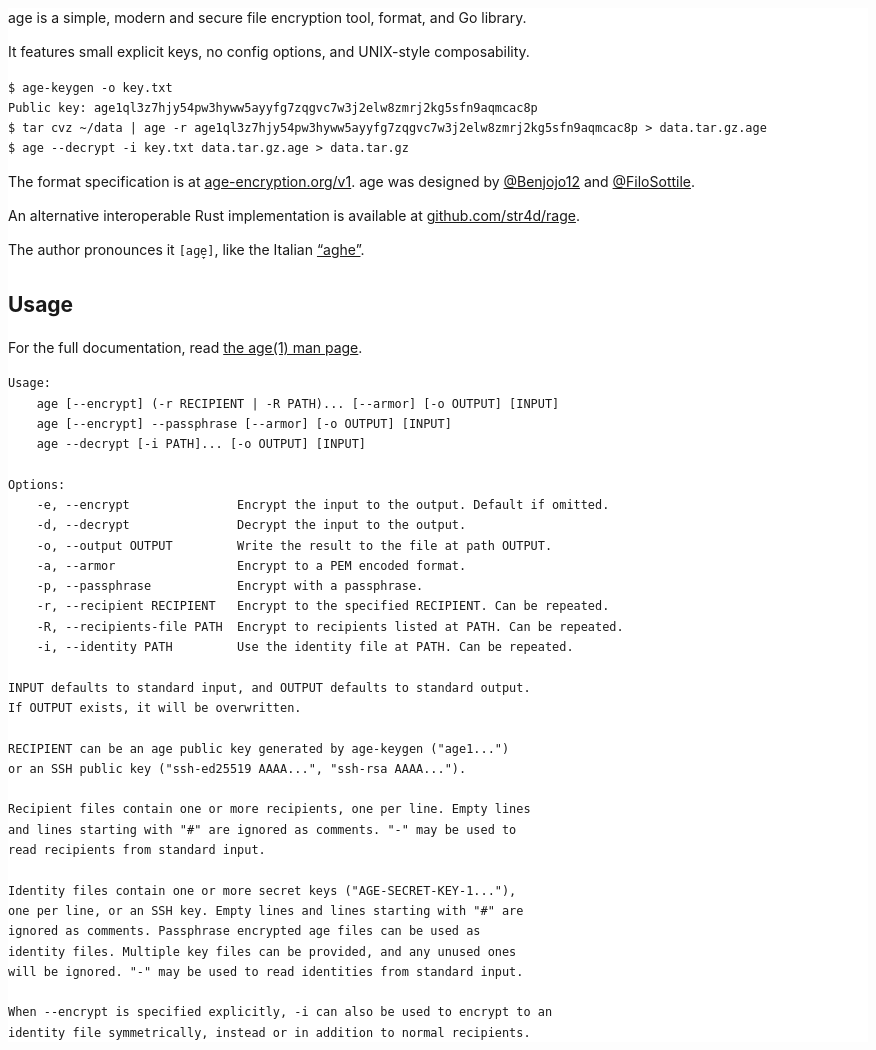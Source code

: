 age is a simple, modern and secure file encryption tool, format, and Go library.

It features small explicit keys, no config options, and UNIX-style composability.

```
$ age-keygen -o key.txt
Public key: age1ql3z7hjy54pw3hyww5ayyfg7zqgvc7w3j2elw8zmrj2kg5sfn9aqmcac8p
$ tar cvz ~/data | age -r age1ql3z7hjy54pw3hyww5ayyfg7zqgvc7w3j2elw8zmrj2kg5sfn9aqmcac8p > data.tar.gz.age
$ age --decrypt -i key.txt data.tar.gz.age > data.tar.gz
```

The format specification is at [age-encryption.org/v1](https://age-encryption.org/v1). age was designed by [@Benjojo12](https://twitter.com/Benjojo12) and [@FiloSottile](https://twitter.com/FiloSottile).

An alternative interoperable Rust implementation is available at [github.com/str4d/rage](https://github.com/str4d/rage).

The author pronounces it `[aɡe̞]`, like the Italian [“aghe”](https://translate.google.com/?sl=it&text=aghe).

## Usage

For the full documentation, read [the age(1) man page](https://github.com/johnkord/age/age.1).

```
Usage:
    age [--encrypt] (-r RECIPIENT | -R PATH)... [--armor] [-o OUTPUT] [INPUT]
    age [--encrypt] --passphrase [--armor] [-o OUTPUT] [INPUT]
    age --decrypt [-i PATH]... [-o OUTPUT] [INPUT]

Options:
    -e, --encrypt               Encrypt the input to the output. Default if omitted.
    -d, --decrypt               Decrypt the input to the output.
    -o, --output OUTPUT         Write the result to the file at path OUTPUT.
    -a, --armor                 Encrypt to a PEM encoded format.
    -p, --passphrase            Encrypt with a passphrase.
    -r, --recipient RECIPIENT   Encrypt to the specified RECIPIENT. Can be repeated.
    -R, --recipients-file PATH  Encrypt to recipients listed at PATH. Can be repeated.
    -i, --identity PATH         Use the identity file at PATH. Can be repeated.

INPUT defaults to standard input, and OUTPUT defaults to standard output.
If OUTPUT exists, it will be overwritten.

RECIPIENT can be an age public key generated by age-keygen ("age1...")
or an SSH public key ("ssh-ed25519 AAAA...", "ssh-rsa AAAA...").

Recipient files contain one or more recipients, one per line. Empty lines
and lines starting with "#" are ignored as comments. "-" may be used to
read recipients from standard input.

Identity files contain one or more secret keys ("AGE-SECRET-KEY-1..."),
one per line, or an SSH key. Empty lines and lines starting with "#" are
ignored as comments. Passphrase encrypted age files can be used as
identity files. Multiple key files can be provided, and any unused ones
will be ignored. "-" may be used to read identities from standard input.

When --encrypt is specified explicitly, -i can also be used to encrypt to an
identity file symmetrically, instead or in addition to normal recipients.
```

